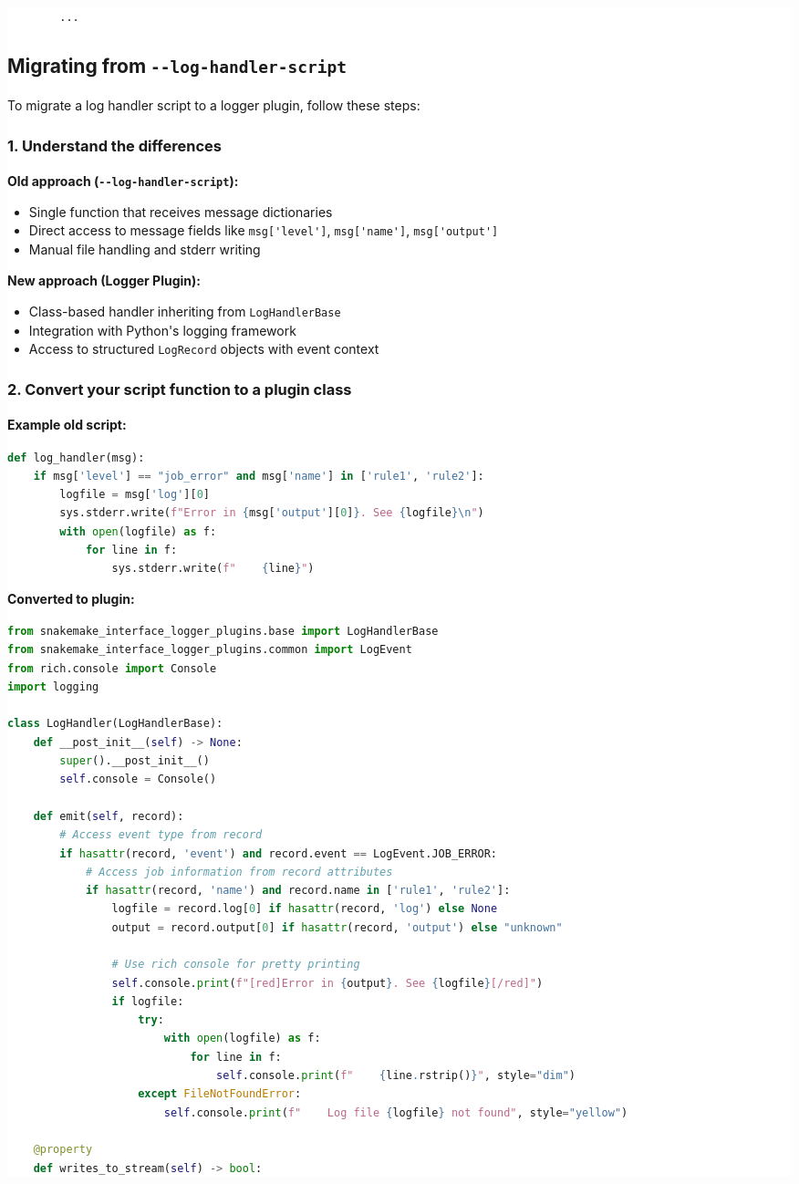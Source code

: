 ```python
        ...

```

## Migrating from `--log-handler-script`

To migrate a log handler script to a logger plugin, follow these steps:

### 1. Understand the differences

**Old approach (`--log-handler-script`):**
- Single function that receives message dictionaries
- Direct access to message fields like `msg['level']`, `msg['name']`, `msg['output']`
- Manual file handling and stderr writing

**New approach (Logger Plugin):**
- Class-based handler inheriting from `LogHandlerBase`
- Integration with Python's logging framework
- Access to structured `LogRecord` objects with event context

### 2. Convert your script function to a plugin class

**Example old script:**
```python
def log_handler(msg):
    if msg['level'] == "job_error" and msg['name'] in ['rule1', 'rule2']:
        logfile = msg['log'][0]
        sys.stderr.write(f"Error in {msg['output'][0]}. See {logfile}\n")
        with open(logfile) as f:
            for line in f:
                sys.stderr.write(f"    {line}")
```

**Converted to plugin:**
```python
from snakemake_interface_logger_plugins.base import LogHandlerBase
from snakemake_interface_logger_plugins.common import LogEvent
from rich.console import Console
import logging

class LogHandler(LogHandlerBase):
    def __post_init__(self) -> None:
        super().__post_init__()
        self.console = Console()

    def emit(self, record):
        # Access event type from record
        if hasattr(record, 'event') and record.event == LogEvent.JOB_ERROR:
            # Access job information from record attributes
            if hasattr(record, 'name') and record.name in ['rule1', 'rule2']:
                logfile = record.log[0] if hasattr(record, 'log') else None
                output = record.output[0] if hasattr(record, 'output') else "unknown"

                # Use rich console for pretty printing
                self.console.print(f"[red]Error in {output}. See {logfile}[/red]")
                if logfile:
                    try:
                        with open(logfile) as f:
                            for line in f:
                                self.console.print(f"    {line.rstrip()}", style="dim")
                    except FileNotFoundError:
                        self.console.print(f"    Log file {logfile} not found", style="yellow")

    @property
    def writes_to_stream(self) -> bool:
```